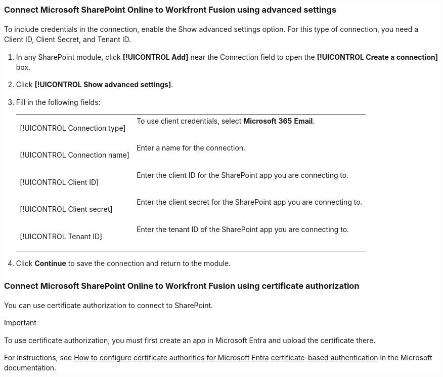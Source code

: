 ### Connect Microsoft SharePoint Online to Workfront Fusion using advanced settings

To include credentials in the connection, enable the Show advanced settings option. For this type of connection,  you need a Client ID, Client Secret, and Tenant ID.

1. In any SharePoint module, click **[!UICONTROL Add]** near the Connection field to open the **[!UICONTROL Create a connection]** box.
1. Click **[!UICONTROL Show advanced settings]**.
1. Fill in the following fields:

   <table style="table-layout:auto"> 
    <col> 
    <col> 
    <tbody> 
     <tr> 
      <td role="rowheader"> <p>[!UICONTROL Connection type]</p> </td> 
      <td>To use client credentials, select <b>Microsoft 365 Email</b>.</td> 
     </tr> 
     <tr> 
      <td role="rowheader"> <p>[!UICONTROL Connection name]</p> </td> 
      <td>Enter a name for the connection.</td> 
     </tr> 
     <tr> 
      <td role="rowheader"> <p>[!UICONTROL Client ID]</p> </td> 
      <td>Enter the client ID for the SharePoint app you are connecting to. </td> 
     </tr> 
     <tr> 
      <td role="rowheader"> <p>[!UICONTROL Client secret]</p> </td> 
      <td>Enter the client secret for the SharePoint app you are connecting to.</td> 
     </tr> 
     <tr> 
      <td role="rowheader"> <p>[!UICONTROL Tenant ID]</p> </td> 
      <td>Enter the tenant ID of the SharePoint app you are connecting to.</td> 
     </tr> 
    </tbody> 
   </table>

1. Click **Continue** to save the connection and return to the module.

### Connect Microsoft SharePoint Online to Workfront Fusion using certificate authorization

You can use certificate authorization to connect to SharePoint.

>[!IMPORTANT]
>
>To use certificate authorization, you must first create an app in Microsoft Entra and upload the certificate there.
>
>For instructions, see [How to configure certificate authorities for Microsoft Entra certificate-based authentication](https://learn.microsoft.com/en-us/entra/identity/authentication/how-to-configure-certificate-authorities) in the Microsoft documentation.
